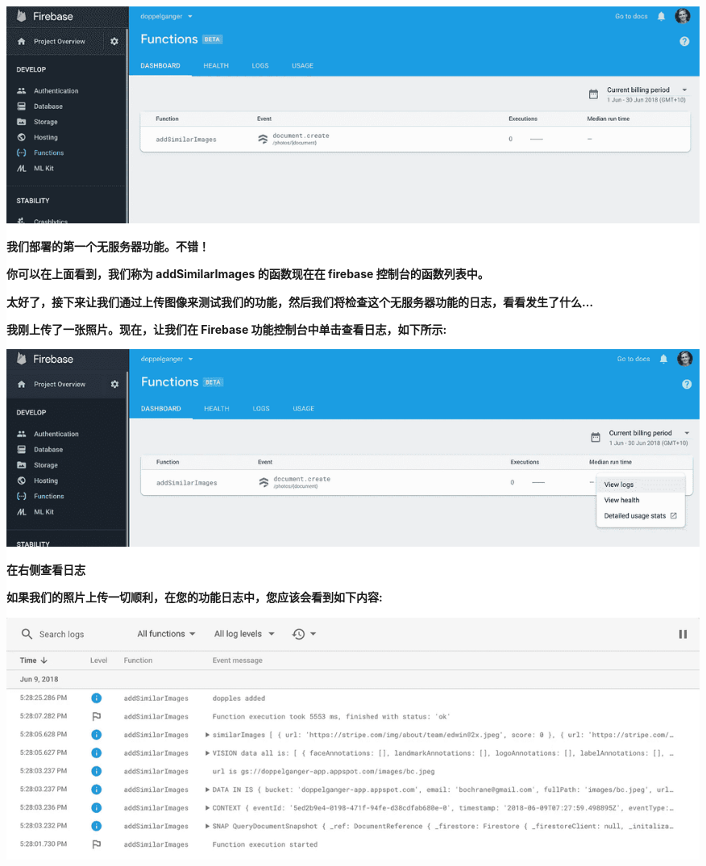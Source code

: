 **![](img/a37900b664895ad02de12be72dca619b.png)**

**我们部署的第一个无服务器功能。不错！**

**你可以在上面看到，我们称为 addSimilarImages 的函数现在在 firebase 控制台的函数列表中。**

**太好了，接下来让我们通过上传图像来测试我们的功能，然后我们将检查这个无服务器功能的日志，看看发生了什么…**

**我刚上传了一张照片。现在，让我们在 Firebase 功能控制台中单击查看日志，如下所示:**

**![](img/022dbd024ae8a2e23c625a41147de9c1.png)**

**在右侧查看日志**

**如果我们的照片上传一切顺利，在您的功能日志中，您应该会看到如下内容:**

**![](img/e8b71c8f52d1791b1d3c5fee0fa15be5.png)**
